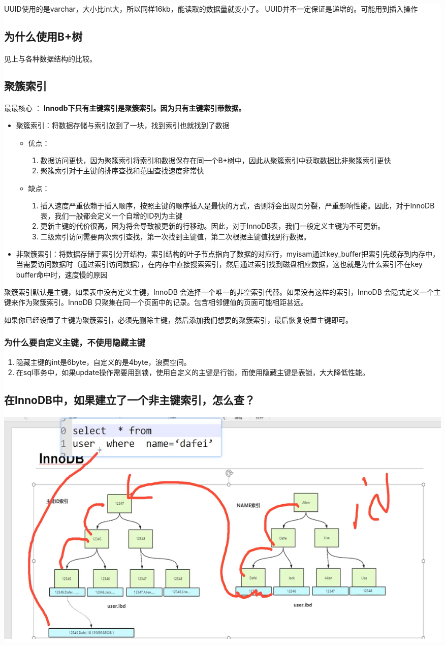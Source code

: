 UUID使用的是varchar，大小比int大，所以同样16kb，能读取的数据量就变小了。
UUID并不一定保证是递增的。可能用到插入操作

## 为什么使用B+树
见上与各种数据结构的比较。

## 聚簇索引

最最核心 ： **Innodb下只有主键索引是聚簇索引。因为只有主键索引带数据。**

* 聚簇索引：将数据存储与索引放到了一块，找到索引也就找到了数据 
  * 优点：
    1. 数据访问更快，因为聚簇索引将索引和数据保存在同一个B+树中，因此从聚簇索引中获取数据比非聚簇索引更快
    2. 聚簇索引对于主键的排序查找和范围查找速度非常快
  * 缺点：

    1. 插入速度严重依赖于插入顺序，按照主键的顺序插入是最快的方式，否则将会出现页分裂，严重影响性能。因此，对于InnoDB表，我们一般都会定义一个自增的ID列为主键
    2. 更新主键的代价很高，因为将会导致被更新的行移动。因此，对于InnoDB表，我们一般定义主键为不可更新。
    3. 二级索引访问需要两次索引查找，第一次找到主键值，第二次根据主键值找到行数据。

* 非聚簇索引：将数据存储于索引分开结构，索引结构的叶子节点指向了数据的对应行，myisam通过key_buffer把索引先缓存到内存中，当需要访问数据时（通过索引访问数据），在内存中直接搜索索引，然后通过索引找到磁盘相应数据，这也就是为什么索引不在key buffer命中时，速度慢的原因

聚簇索引默认是主键，如果表中没有定义主键，InnoDB 会选择一个唯一的非空索引代替。如果没有这样的索引，InnoDB 会隐式定义一个主键来作为聚簇索引。InnoDB 只聚集在同一个页面中的记录。包含相邻健值的页面可能相距甚远。

如果你已经设置了主键为聚簇索引，必须先删除主键，然后添加我们想要的聚簇索引，最后恢复设置主键即可。

### 为什么要自定义主键，不使用隐藏主键
1. 隐藏主键的int是6byte，自定义的是4byte，浪费空间。
2. 在sql事务中，如果update操作需要用到锁，使用自定义的主键是行锁，而使用隐藏主键是表锁，大大降低性能。

## 在InnoDB中，如果建立了一个非主键索引，怎么查？

![img.png](notzhusy.png)
